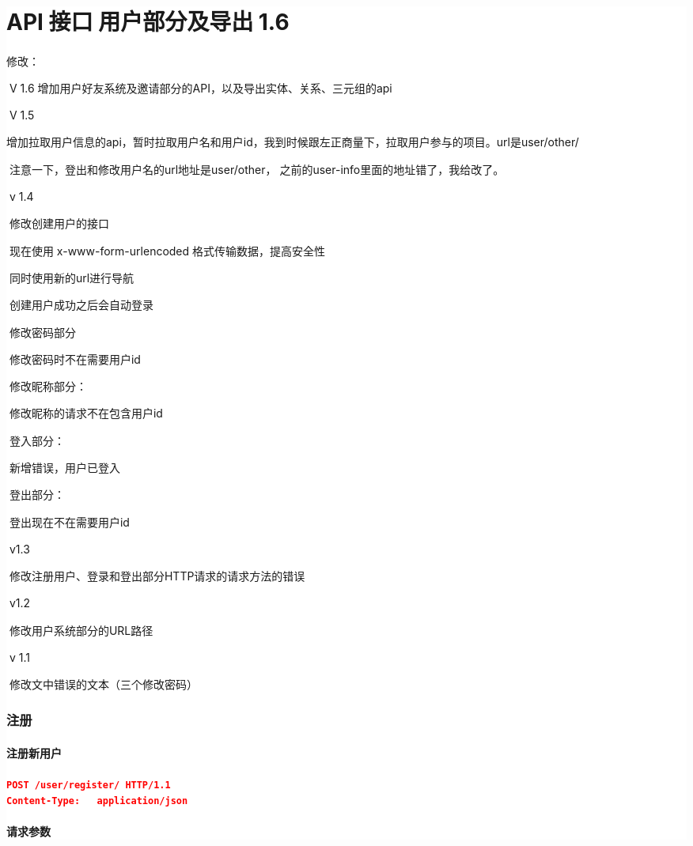 # API 接口 用户部分及导出 1.6

修改：

​	V 1.6 增加用户好友系统及邀请部分的API，以及导出实体、关系、三元组的api

​	V 1.5

​	增加拉取用户信息的api，暂时拉取用户名和用户id，我到时候跟左正商量下，拉取用户参与的项目。url是user/other/

​	注意一下，登出和修改用户名的url地址是user/other， 之前的user-info里面的地址错了，我给改了。

​	v 1.4

​	修改创建用户的接口

​		现在使用 x-www-form-urlencoded 格式传输数据，提高安全性

​		同时使用新的url进行导航

​		创建用户成功之后会自动登录

​	修改密码部分

​		修改密码时不在需要用户id

​	修改昵称部分：

​		修改昵称的请求不在包含用户id

​	登入部分：

​		新增错误，用户已登入

​	登出部分：

​		登出现在不在需要用户id

​	v1.3

​	修改注册用户、登录和登出部分HTTP请求的请求方法的错误

​	v1.2

​	修改用户系统部分的URL路径

​	v 1.1

​	修改文中错误的文本（三个修改密码）

### 注册

#### 注册新用户

```json
POST /user/register/ HTTP/1.1
Content-Type:   application/json
```

#### 请求参数
